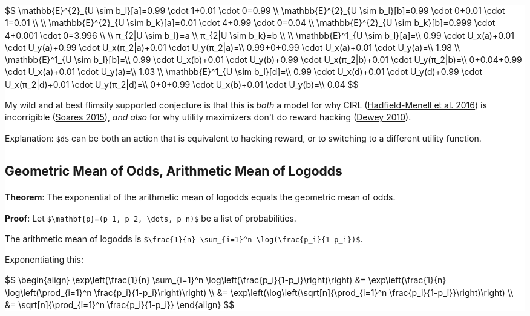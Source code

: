 <div>
	$$ \mathbb{E}^{2}_{U \sim b_l}[a]=0.99 \cdot 1+0.01 \cdot 0=0.99 \\
	\mathbb{E}^{2}_{U \sim b_l}[b]=0.99 \cdot 0+0.01 \cdot 1=0.01 \\
	\\
	\mathbb{E}^{2}_{U \sim b_k}[a]=0.01 \cdot 4+0.99 \cdot 0=0.04 \\
	\mathbb{E}^{2}_{U \sim b_k}[b]=0.999 \cdot 4+0.001 \cdot 0=3.996 \\
	\\
	π_{2|U \sim b_l}=a \\
	π_{2|U \sim b_k}=b \\
	\\
	\mathbb{E}^1_{U \sim b_l}[a]=\\
	0.99 \cdot U_x(a)+0.01 \cdot U_y(a)+0.99 \cdot U_x(π_2|a)+0.01 \cdot U_y(π_2|a)=\\
	0.99+0+0.99 \cdot U_x(a)+0.01 \cdot U_y(a)=\\
	1.98 \\
	\mathbb{E}^1_{U \sim b_l}[b]=\\
	0.99 \cdot U_x(b)+0.01 \cdot U_y(b)+0.99 \cdot U_x(π_2|b)+0.01 \cdot U_y(π_2|b)=\\
	0+0.04+0.99 \cdot U_x(a)+0.01 \cdot U_y(a)=\\
	1.03 \\
	\mathbb{E}^1_{U \sim b_l}[d]=\\
	0.99 \cdot U_x(d)+0.01 \cdot U_y(d)+0.99 \cdot U_x(π_2|d)+0.01 \cdot U_y(π_2|d)=\\
	0+0+0.99 \cdot U_x(b)+0.01 \cdot U_y(b)=\\
	0.04 $$
</div>

My wild and at best flimsily supported conjecture is
that this is *both* a model for why CIRL ([Hadfield-Menell et al.
2016](./doc/cs/ai/alignment/cirl/cooperative_inverse_reinforcement_learning_hadfield_menell_et_al_2016.pdf "Cooperative Inverse Reinforcement Learning")) is incorrigible ([Soares
2015](doc/cs/ai/alignment/corrigibility/corrigibility_soares_et_al_2015.pdf "Corrigibility")), *and also* for why
utility maximizers don't do reward hacking ([Dewey
2010](./doc/cs/ai/alignment/value_learning/learning_what_to_value_dewey_2010.pdf "Learning What to Value")).

Explanation: `$d$` can be both an action that is equivalent to hacking
reward, or to switching to a different utility function.

Geometric Mean of Odds, Arithmetic Mean of Logodds
---------------------------------------------------

**Theorem**: The exponential of the arithmetic mean of logodds equals the geometric mean of odds.

**Proof**: Let `$\mathbf{p}=(p_1, p_2, \dots, p_n)$` be a list of probabilities.

The arithmetic mean of logodds is `$\frac{1}{n} \sum_{i=1}^n \log(\frac{p_i}{1-p_i})$`.

Exponentiating this:

<div>
$$
\begin{align}
\exp\left(\frac{1}{n} \sum_{i=1}^n \log\left(\frac{p_i}{1-p_i}\right)\right) &= \exp\left(\frac{1}{n} \log\left(\prod_{i=1}^n \frac{p_i}{1-p_i}\right)\right) \\
&= \exp\left(\log\left(\sqrt[n]{\prod_{i=1}^n \frac{p_i}{1-p_i}}\right)\right) \\
&= \sqrt[n]{\prod_{i=1}^n \frac{p_i}{1-p_i}}
\end{align}
$$
</div>
